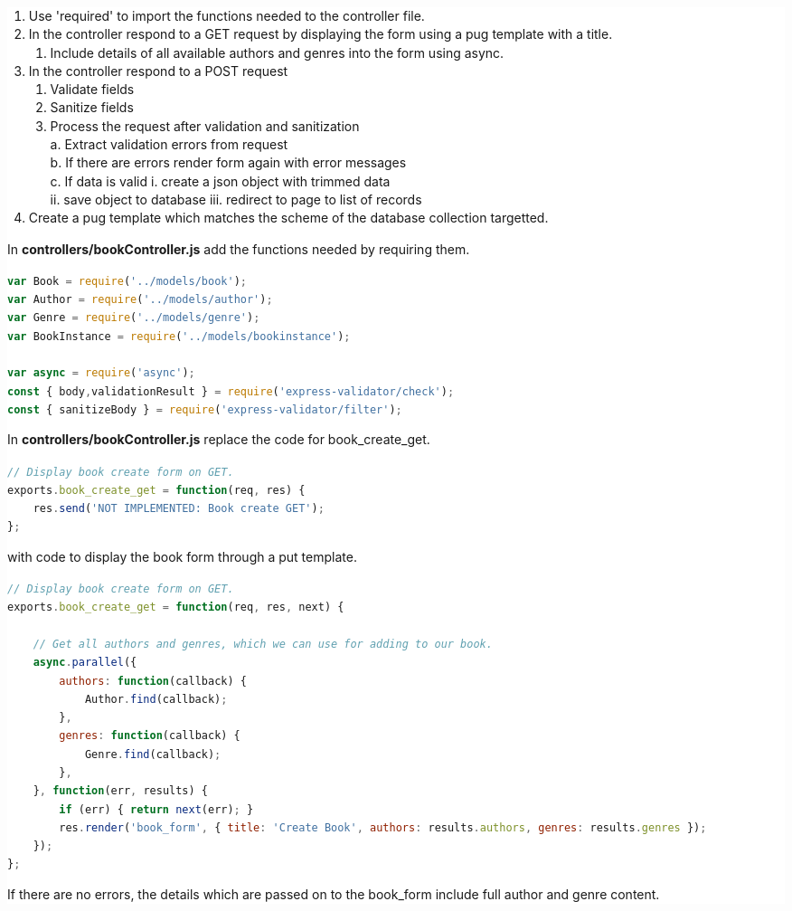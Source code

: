 1. Use 'required' to import the functions needed to the controller file.
2. In the controller respond to a GET request by displaying the form using a pug template with a title.  
    1. Include details of all available authors and genres into the form using async.
3. In the controller respond to a POST request   
    1. Validate fields
    2. Sanitize fields
    3. Process the request after validation and sanitization   
        a. Extract validation errors from request  
        b. If there are errors render form again with error messages  
        c. If data is valid 
            i. create a json object with trimmed data  
            ii. save object to database
            iii. redirect to page to list of records
4.  Create a pug template which matches the scheme of the database collection targetted.

In **controllers/bookController.js** add the functions needed by requiring them.

```javascript
var Book = require('../models/book');
var Author = require('../models/author');
var Genre = require('../models/genre');
var BookInstance = require('../models/bookinstance');

var async = require('async');
const { body,validationResult } = require('express-validator/check');
const { sanitizeBody } = require('express-validator/filter');
```

In **controllers/bookController.js** replace the code for book_create_get.

```javascript
// Display book create form on GET.
exports.book_create_get = function(req, res) {
    res.send('NOT IMPLEMENTED: Book create GET');
};
```
with code to display the book form through a put template.

```javascript
// Display book create form on GET.
exports.book_create_get = function(req, res, next) { 
      
    // Get all authors and genres, which we can use for adding to our book.
    async.parallel({
        authors: function(callback) {
            Author.find(callback);
        },
        genres: function(callback) {
            Genre.find(callback);
        },
    }, function(err, results) {
        if (err) { return next(err); }
        res.render('book_form', { title: 'Create Book', authors: results.authors, genres: results.genres });
    });
};
```
If there are no errors, the details which are passed on to the book_form include full author and genre content.
